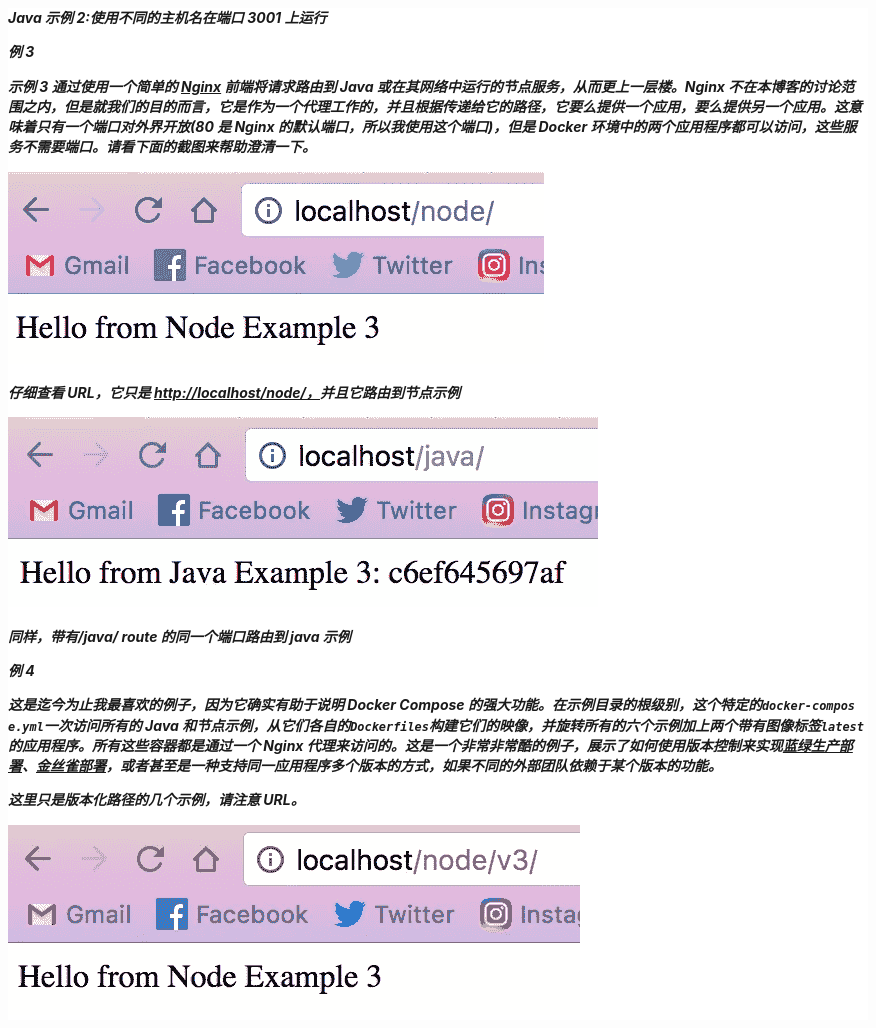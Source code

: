 ***Java 示例 2:使用不同的主机名在端口 3001 上运行***

*****例 3*****

***示例 3 通过使用一个简单的 [Nginx](https://www.nginx.com/) 前端将请求路由到 Java 或在其网络中运行的节点服务，从而更上一层楼。Nginx 不在本博客的讨论范围之内，但是就我们的目的而言，它是作为一个代理工作的，并且根据传递给它的路径，它要么提供一个应用，要么提供另一个应用。这意味着只有一个端口对外界开放(80 是 Nginx 的默认端口，所以我使用这个端口)，但是 Docker 环境中的两个应用程序都可以访问，这些服务不需要端口。请看下面的截图来帮助澄清一下。***

***![](img/786e867010df9f0044440461834040c5.png)***

***仔细查看 URL，它只是 [http://localhost/node/，](http://localhost/node/,)并且它路由到节点示例***

***![](img/89cc2a329416c21719315e5968414cb5.png)***

***同样，带有/java/ route 的同一个端口路由到 java 示例***

*****例 4*****

***这是迄今为止我最喜欢的例子，因为它确实有助于说明 Docker Compose 的强大功能。在示例目录的根级别，这个特定的`docker-compose.yml`一次访问所有的 Java 和节点示例，从它们各自的`Dockerfiles`构建它们的映像，并旋转所有的六个示例加上两个带有图像标签`latest`的应用程序。所有这些容器都是通过一个 Nginx 代理来访问的。这是一个非常非常酷的例子，展示了如何使用版本控制来实现[蓝绿生产部署](https://docs.cloudfoundry.org/devguide/deploy-apps/blue-green.html)、[金丝雀部署](https://octopus.com/docs/deployment-patterns/canary-deployments)，或者甚至是一种支持同一应用程序多个版本的方式，如果不同的外部团队依赖于某个版本的功能。***

***这里只是版本化路径的几个示例，请注意 URL。***

***![](img/9905747dd7bf3be5f3975ab663e4c326.png)***
